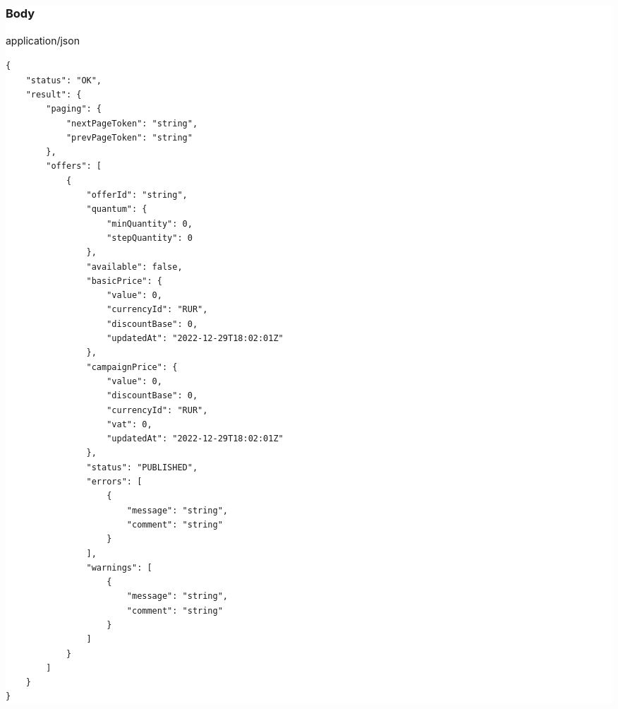 ###  [](https://yandex.ru/dev/market/partner-api/doc/en/reference/assortment/en/reference/assortment/getCampaignOffers#body1)Body
application/json
```
{
    "status": "OK",
    "result": {
        "paging": {
            "nextPageToken": "string",
            "prevPageToken": "string"
        },
        "offers": [
            {
                "offerId": "string",
                "quantum": {
                    "minQuantity": 0,
                    "stepQuantity": 0
                },
                "available": false,
                "basicPrice": {
                    "value": 0,
                    "currencyId": "RUR",
                    "discountBase": 0,
                    "updatedAt": "2022-12-29T18:02:01Z"
                },
                "campaignPrice": {
                    "value": 0,
                    "discountBase": 0,
                    "currencyId": "RUR",
                    "vat": 0,
                    "updatedAt": "2022-12-29T18:02:01Z"
                },
                "status": "PUBLISHED",
                "errors": [
                    {
                        "message": "string",
                        "comment": "string"
                    }
                ],
                "warnings": [
                    {
                        "message": "string",
                        "comment": "string"
                    }
                ]
            }
        ]
    }
}

```
